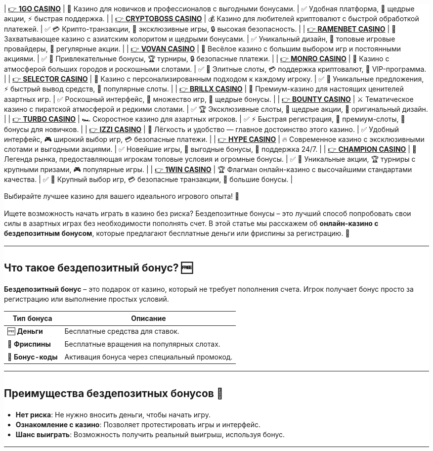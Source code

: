 | [👉 **1GO CASINO**](https://1go-ircp01.com/ce015f410)     | 🌟 Казино для новичков и профессионалов с выгодными бонусами.                                   | ✅ Удобная платформа, 🎁 щедрые акции, ⚡ быстрая поддержка.                                |
| [👉 **CRYPTOBOSS CASINO**](https://cryptobossc.online/d847bcfa9) | 💰 Казино для любителей криптовалют с быстрой обработкой платежей.                              | ✅ 💳 Крипто-транзакции, 🎲 эксклюзивные игры, 🔒 высокая безопасность.                     |
| [👉 **RAMENBET CASINO**](https://get.saltyram.com/ru/registration?apkpop=0&partner=p24970p3296034p5526) | 🍜 Захватывающее казино с азиатским колоритом и щедрыми бонусами.                               | ✅ Уникальный дизайн, 🎰 топовые игровые провайдеры, 🌟 регулярные акции.                  |
| [👉 **VOVAN CASINO**](https://vovan.site/d098ab058)       | 🎉 Весёлое казино с большим выбором игр и постоянными акциями.                                  | ✅ 🎁 Привлекательные бонусы, 🏆 турниры, 🔒 безопасные платежи.                            |
| [👉 **MONRO CASINO**](https://mnr-ircp01.com/c3ce72a2c)   | 🌆 Казино с атмосферой больших городов и роскошными слотами.                                   | ✅ 🎰 Элитные слоты, 💳 поддержка криптовалют, 🌟 VIP-программа.                            |
| [👉 **SELECTOR CASINO**](https://gosel.fyi/SELVK)         | 🎨 Казино с персонализированным подходом к каждому игроку.                                     | ✅ 💎 Уникальные предложения, ⚡ быстрый вывод средств, 🎰 популярные слоты.                |
| [👉 **BRILLX CASINO**](https://brillx.uno/BRIVK)          | 💎 Премиум-казино для настоящих ценителей азартных игр.                                         | ✅ Роскошный интерфейс, 🎰 множество игр, 🏅 щедрые бонусы.                                |
| [👉 **BOUNTY CASINO**](https://bounty-casino.de/BOVK)     | ⚔️ Тематическое казино с пиратской атмосферой и редкими слотами.                               | ✅ 🏆 Эксклюзивные слоты, 🎁 щедрые акции, 🌟 оригинальный дизайн.                         |
| [👉 **TURBO CASINO**](https://turbo-casino.mx/TURVK)      | 🏎️ Скоростное казино для азартных игроков.                                                    | ✅ ⚡ Быстрая регистрация, 🎰 премиум-слоты, 🎁 бонусы для новичков.                        |
| [👉 **IZZI CASINO**](https://izzi-fr03.com/ca7c8a7b7)     | 🌈 Лёгкость и удобство — главное достоинство этого казино.                                     | ✅ Удобный интерфейс, 🎮 широкий выбор игр, 💳 безопасные платежи.                         |
| [👉 **HYPE CASINO**](https://hypekaz.com/dc2f44ad0)       | 🔥 Современное казино с эксклюзивными слотами и выгодными акциями.                             | ✅ Новейшие игры, 💸 выгодные бонусы, 🌟 поддержка 24/7.                                   |
| [👉 **CHAMPION CASINO**](https://champcasino.ink/pobeda/doa-hats?p80412p305331p112c) | 🏅 Легенда рынка, предоставляющая игрокам топовые условия и огромные бонусы.                    | ✅ 🎁 Уникальные акции, 🏆 турниры с крупными призами, 🎮 популярные игры.                 |
| [👉 **1WIN CASINO**](https://brandplay.link/6F5VqbyZ)     | 🏆 Флагман онлайн-казино с высочайшими стандартами качества.                                   | ✅ 🎰 Крупный выбор игр, 💳 безопасные транзакции, 🎁 большие бонусы.                      |

Выбирайте лучшее казино для вашего идеального игрового опыта! 🎉


Ищете возможность начать играть в казино без риска? Бездепозитные бонусы – это лучший способ попробовать свои силы в азартных играх без необходимости пополнять счет. В этой статье мы расскажем об **онлайн-казино с бездепозитным бонусом**, которые предлагают бесплатные деньги или фриспины за регистрацию. 💎

---

## Что такое бездепозитный бонус? 🆓

**Бездепозитный бонус** – это подарок от казино, который не требует пополнения счета. Игрок получает бонус просто за регистрацию или выполнение простых условий.

| **Тип бонуса**            | **Описание**                                      |
|---------------------------|--------------------------------------------------|
| 🆓 **Деньги**             | Бесплатные средства для ставок.                  |
| 🎰 **Фриспины**           | Бесплатные вращения на популярных слотах.        |
| 🔑 **Бонус-коды**         | Активация бонуса через специальный промокод.     |

---

## Преимущества бездепозитных бонусов 🌟

- **Нет риска**: Не нужно вносить деньги, чтобы начать игру.  
- **Ознакомление с казино**: Позволяет протестировать игры и интерфейс.  
- **Шанс выиграть**: Возможность получить реальный выигрыш, используя бонус.  

---
